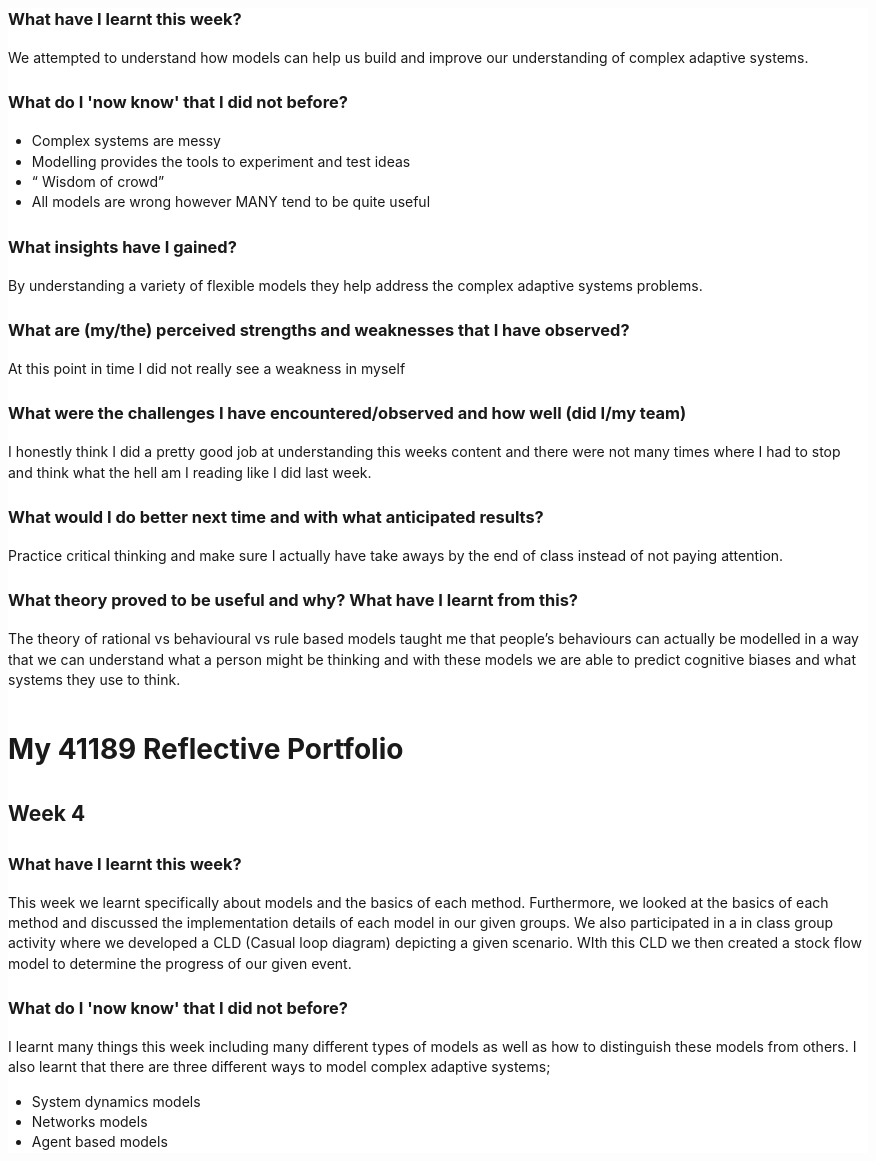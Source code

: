 ### What have I learnt this week?
We attempted to understand how models can help us build and improve our understanding of complex adaptive systems. 

### What do I 'now know' that I did not before?
- Complex systems are messy
- Modelling provides the tools to experiment and test ideas
- “ Wisdom of crowd”
- All models are wrong however MANY tend to be quite useful

### What insights have I gained?
By understanding a variety of flexible models they help address the complex adaptive systems problems.

### What are (my/the) perceived strengths and weaknesses that I have observed?
At this point in time I did not really see a weakness in myself

### What were the challenges I have encountered/observed and how well (did I/my team) 
I honestly think I did a pretty good job at understanding this weeks content and there were not many times where I had to stop and think what the hell am I reading like I did last week.

### What would I do better next time and with what anticipated results?
Practice critical thinking and make sure I actually have take aways by the end of class instead of not paying attention.

### What theory proved to be useful and why? What have I learnt from this?
The theory of rational vs behavioural vs rule based models taught me that people’s behaviours can actually be modelled in a way that we can understand what a person might be thinking and with these models we are able to predict cognitive biases and what systems they use to think.


# My 41189 Reflective Portfolio 
## Week 4

### What have I learnt this week?
This week we learnt specifically about models and the basics of each method. Furthermore, we looked at the basics of each method and discussed the implementation details of each model in our given groups. We also participated in a in class group activity where we developed a CLD (Casual loop diagram) depicting a given scenario. WIth this CLD we then created a stock flow model to determine the progress of our given event.

### What do I 'now know' that I did not before?
I learnt many things this week including many different types of models as well as how to distinguish these models from others. I also learnt that there are three different ways to model complex adaptive systems;
- System dynamics models
- Networks models
- Agent based models
